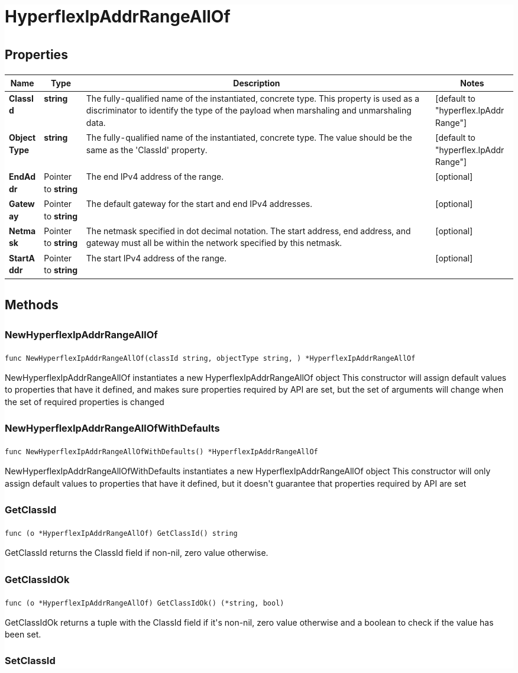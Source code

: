# HyperflexIpAddrRangeAllOf

## Properties

Name | Type | Description | Notes
------------ | ------------- | ------------- | -------------
**ClassId** | **string** | The fully-qualified name of the instantiated, concrete type. This property is used as a discriminator to identify the type of the payload when marshaling and unmarshaling data. | [default to "hyperflex.IpAddrRange"]
**ObjectType** | **string** | The fully-qualified name of the instantiated, concrete type. The value should be the same as the &#39;ClassId&#39; property. | [default to "hyperflex.IpAddrRange"]
**EndAddr** | Pointer to **string** | The end IPv4 address of the range. | [optional] 
**Gateway** | Pointer to **string** | The default gateway for the start and end IPv4 addresses. | [optional] 
**Netmask** | Pointer to **string** | The netmask specified in dot decimal notation. The start address, end address, and gateway must all be within the network specified by this netmask. | [optional] 
**StartAddr** | Pointer to **string** | The start IPv4 address of the range. | [optional] 

## Methods

### NewHyperflexIpAddrRangeAllOf

`func NewHyperflexIpAddrRangeAllOf(classId string, objectType string, ) *HyperflexIpAddrRangeAllOf`

NewHyperflexIpAddrRangeAllOf instantiates a new HyperflexIpAddrRangeAllOf object
This constructor will assign default values to properties that have it defined,
and makes sure properties required by API are set, but the set of arguments
will change when the set of required properties is changed

### NewHyperflexIpAddrRangeAllOfWithDefaults

`func NewHyperflexIpAddrRangeAllOfWithDefaults() *HyperflexIpAddrRangeAllOf`

NewHyperflexIpAddrRangeAllOfWithDefaults instantiates a new HyperflexIpAddrRangeAllOf object
This constructor will only assign default values to properties that have it defined,
but it doesn't guarantee that properties required by API are set

### GetClassId

`func (o *HyperflexIpAddrRangeAllOf) GetClassId() string`

GetClassId returns the ClassId field if non-nil, zero value otherwise.

### GetClassIdOk

`func (o *HyperflexIpAddrRangeAllOf) GetClassIdOk() (*string, bool)`

GetClassIdOk returns a tuple with the ClassId field if it's non-nil, zero value otherwise
and a boolean to check if the value has been set.

### SetClassId
